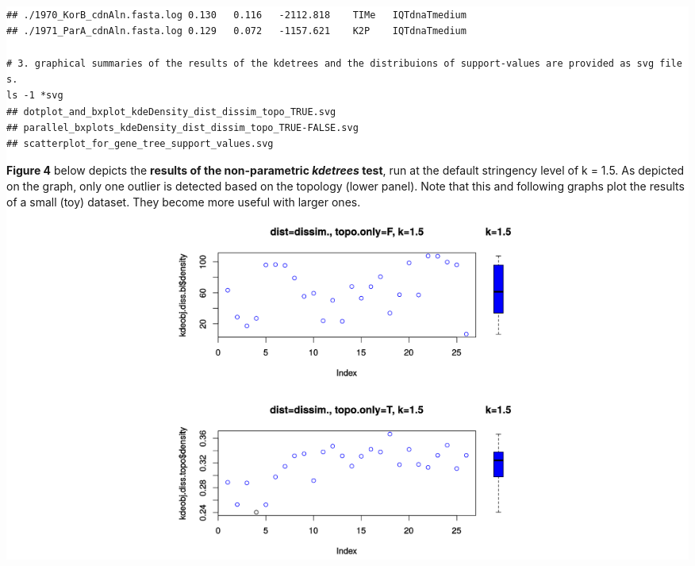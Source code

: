 ```
## ./1970_KorB_cdnAln.fasta.log	0.130	0.116	-2112.818	 TIMe	IQTdnaTmedium
## ./1971_ParA_cdnAln.fasta.log	0.129	0.072	-1157.621	 K2P	IQTdnaTmedium

# 3. graphical summaries of the results of the kdetrees and the distribuions of support-values are provided as svg files.
ls -1 *svg
## dotplot_and_bxplot_kdeDensity_dist_dissim_topo_TRUE.svg
## parallel_bxplots_kdeDensity_dist_dissim_topo_TRUE-FALSE.svg
## scatterplot_for_gene_tree_support_values.svg

```

**Figure 4** below depicts the **results of the non-parametric *kdetrees* test**, run at the default stringency level of k = 1.5. As depicted on the graph, only one outlier is detected based on the topology (lower panel). Note that this and following graphs plot the results of a small (toy) dataset. They become more useful with larger ones.

<img src="pics/dotplot_and_bxplot_kdeDensity_dist_dissim_topo_TRUE_90x90mm.png" width="50%" height="50%" style="display: block; margin: auto;" />
